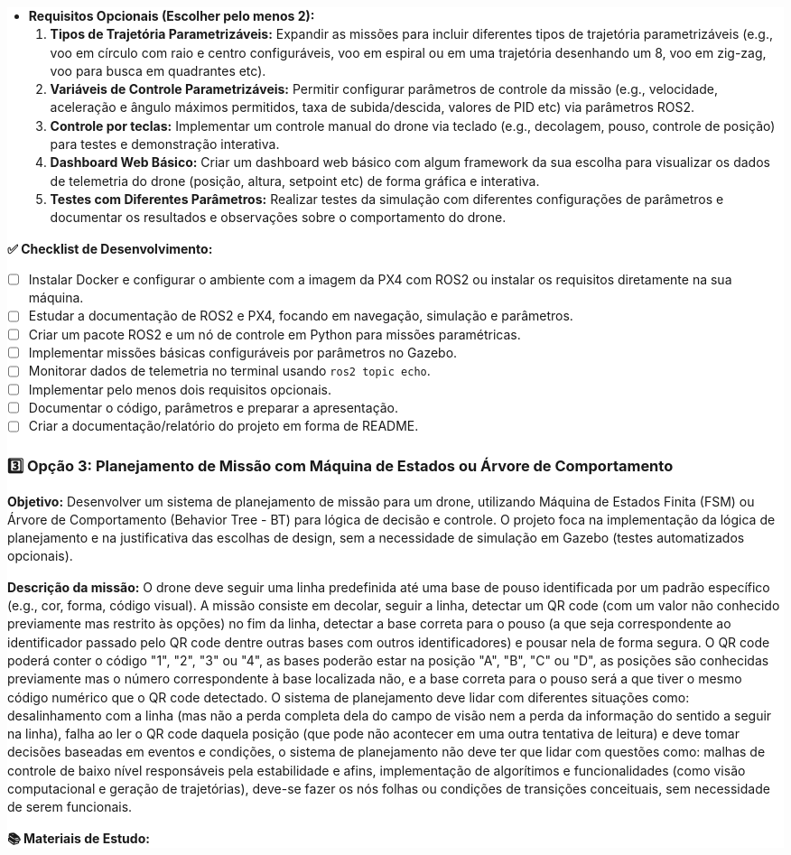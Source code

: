 *   **Requisitos Opcionais (Escolher pelo menos 2):**
    1.  **Tipos de Trajetória Parametrizáveis:**  Expandir as missões para incluir diferentes tipos de trajetória parametrizáveis (e.g., voo em círculo com raio e centro configuráveis, voo em espiral ou em uma trajetória desenhando um 8, voo em zig-zag, voo para busca em quadrantes etc).
    2.  **Variáveis de Controle Parametrizáveis:**  Permitir configurar parâmetros de controle da missão (e.g., velocidade, aceleração e ângulo máximos permitidos, taxa de subida/descida, valores de PID etc) via parâmetros ROS2.
    3.  **Controle por teclas:** Implementar um controle manual do drone via teclado (e.g., decolagem, pouso, controle de posição) para testes e demonstração interativa.
    4.  **Dashboard Web Básico:** Criar um dashboard web básico com algum framework da sua escolha para visualizar os dados de telemetria do drone (posição, altura, setpoint etc) de forma gráfica e interativa.
    5.  **Testes com Diferentes Parâmetros:**  Realizar testes da simulação com diferentes configurações de parâmetros e documentar os resultados e observações sobre o comportamento do drone.

**✅ Checklist de Desenvolvimento:**

*   [ ] Instalar Docker e configurar o ambiente com a imagem da PX4 com ROS2 ou instalar os requisitos diretamente na sua máquina.
*   [ ] Estudar a documentação de ROS2 e PX4, focando em navegação, simulação e parâmetros.
*   [ ] Criar um pacote ROS2 e um nó de controle em Python para missões paramétricas.
*   [ ] Implementar missões básicas configuráveis por parâmetros no Gazebo.
*   [ ] Monitorar dados de telemetria no terminal usando `ros2 topic echo`.
*   [ ] Implementar pelo menos dois requisitos opcionais.
*   [ ] Documentar o código, parâmetros e preparar a apresentação.
*   [ ] Criar a documentação/relatório do projeto em forma de README.

### 3️⃣ Opção 3: Planejamento de Missão com Máquina de Estados ou Árvore de Comportamento

**Objetivo:** Desenvolver um sistema de planejamento de missão para um drone, utilizando Máquina de Estados Finita (FSM) ou Árvore de Comportamento (Behavior Tree - BT) para lógica de decisão e controle. O projeto foca na implementação da lógica de planejamento e na justificativa das escolhas de design, sem a necessidade de simulação em Gazebo (testes automatizados opcionais).

**Descrição da missão:** O drone deve seguir uma linha predefinida até uma base de pouso identificada por um padrão específico (e.g., cor, forma, código visual). A missão consiste em decolar, seguir a linha, detectar um QR code (com um valor não conhecido previamente mas restrito às opções) no fim da linha, detectar a base correta para o pouso (a que seja correspondente ao identificador passado pelo QR code dentre outras bases com outros identificadores) e pousar nela de forma segura. O QR code poderá conter o código  "1", "2", "3" ou "4", as bases poderão estar na posição "A", "B", "C" ou "D", as posições são conhecidas previamente mas o número correspondente à base localizada não, e a base correta para o pouso será a que tiver o mesmo código numérico que o QR code detectado. O sistema de planejamento deve lidar com diferentes situações como: desalinhamento com a linha (mas não a perda completa dela do campo de visão nem a perda da informação do sentido a seguir na linha), falha ao ler o QR code daquela posição (que pode não acontecer em uma outra tentativa de leitura) e deve tomar decisões baseadas em eventos e condições, o sistema de planejamento não deve ter que lidar com questões como: malhas de controle de baixo nível responsáveis pela estabilidade e afins, implementação de algorítimos e funcionalidades (como visão computacional e geração de trajetórias), deve-se fazer os nós folhas ou condições de transições conceituais, sem necessidade de serem funcionais.

**📚 Materiais de Estudo:**
